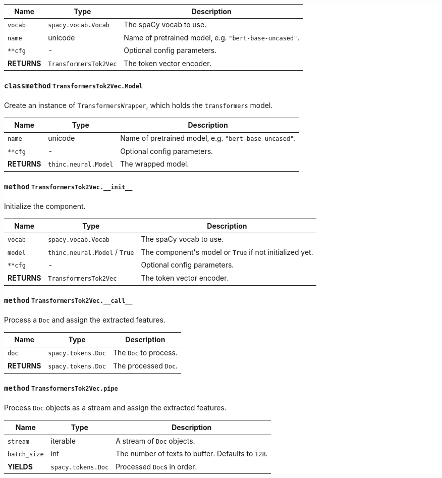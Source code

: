| Name        | Type                  | Description                                           |
| ----------- | --------------------- | ----------------------------------------------------- |
| `vocab`     | `spacy.vocab.Vocab`   | The spaCy vocab to use.                               |
| `name`      | unicode               | Name of pretrained model, e.g. `"bert-base-uncased"`. |
| `**cfg`     | -                     | Optional config parameters.                           |
| **RETURNS** | `TransformersTok2Vec` | The token vector encoder.                             |

#### <kbd>classmethod</kbd> `TransformersTok2Vec.Model`

Create an instance of `TransformersWrapper`, which holds the `transformers`
model.

| Name        | Type                 | Description                                           |
| ----------- | -------------------- | ----------------------------------------------------- |
| `name`      | unicode              | Name of pretrained model, e.g. `"bert-base-uncased"`. |
| `**cfg`     | -                    | Optional config parameters.                           |
| **RETURNS** | `thinc.neural.Model` | The wrapped model.                                    |

#### <kbd>method</kbd> `TransformersTok2Vec.__init__`

Initialize the component.

| Name        | Type                          | Description                                             |
| ----------- | ----------------------------- | ------------------------------------------------------- |
| `vocab`     | `spacy.vocab.Vocab`           | The spaCy vocab to use.                                 |
| `model`     | `thinc.neural.Model` / `True` | The component's model or `True` if not initialized yet. |
| `**cfg`     | -                             | Optional config parameters.                             |
| **RETURNS** | `TransformersTok2Vec`         | The token vector encoder.                               |

#### <kbd>method</kbd> `TransformersTok2Vec.__call__`

Process a `Doc` and assign the extracted features.

| Name        | Type               | Description           |
| ----------- | ------------------ | --------------------- |
| `doc`       | `spacy.tokens.Doc` | The `Doc` to process. |
| **RETURNS** | `spacy.tokens.Doc` | The processed `Doc`.  |

#### <kbd>method</kbd> `TransformersTok2Vec.pipe`

Process `Doc` objects as a stream and assign the extracted features.

| Name         | Type               | Description                                       |
| ------------ | ------------------ | ------------------------------------------------- |
| `stream`     | iterable           | A stream of `Doc` objects.                        |
| `batch_size` | int                | The number of texts to buffer. Defaults to `128`. |
| **YIELDS**   | `spacy.tokens.Doc` | Processed `Doc`s in order.                        |
